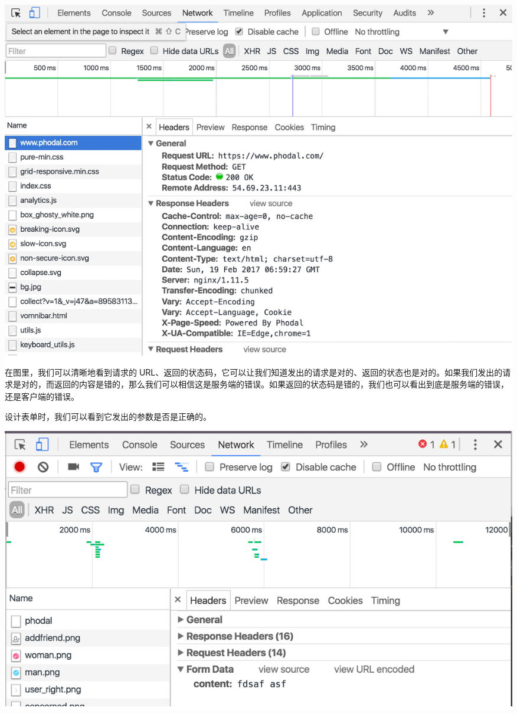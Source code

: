 ![Debug网络](images/debug-network.jpg)

在图里，我们可以清晰地看到请求的 URL、返回的状态码，它可以让我们知道发出的请求是对的、返回的状态也是对的。如果我们发出的请求是对的，而返回的内容是错的，那么我们可以相信这是服务端的错误。如果返回的状态码是错的，我们也可以看出到底是服务端的错误，还是客户端的错误。

设计表单时，我们可以看到它发出的参数是否是正确的。

![表单数据](images/form-data.png)
